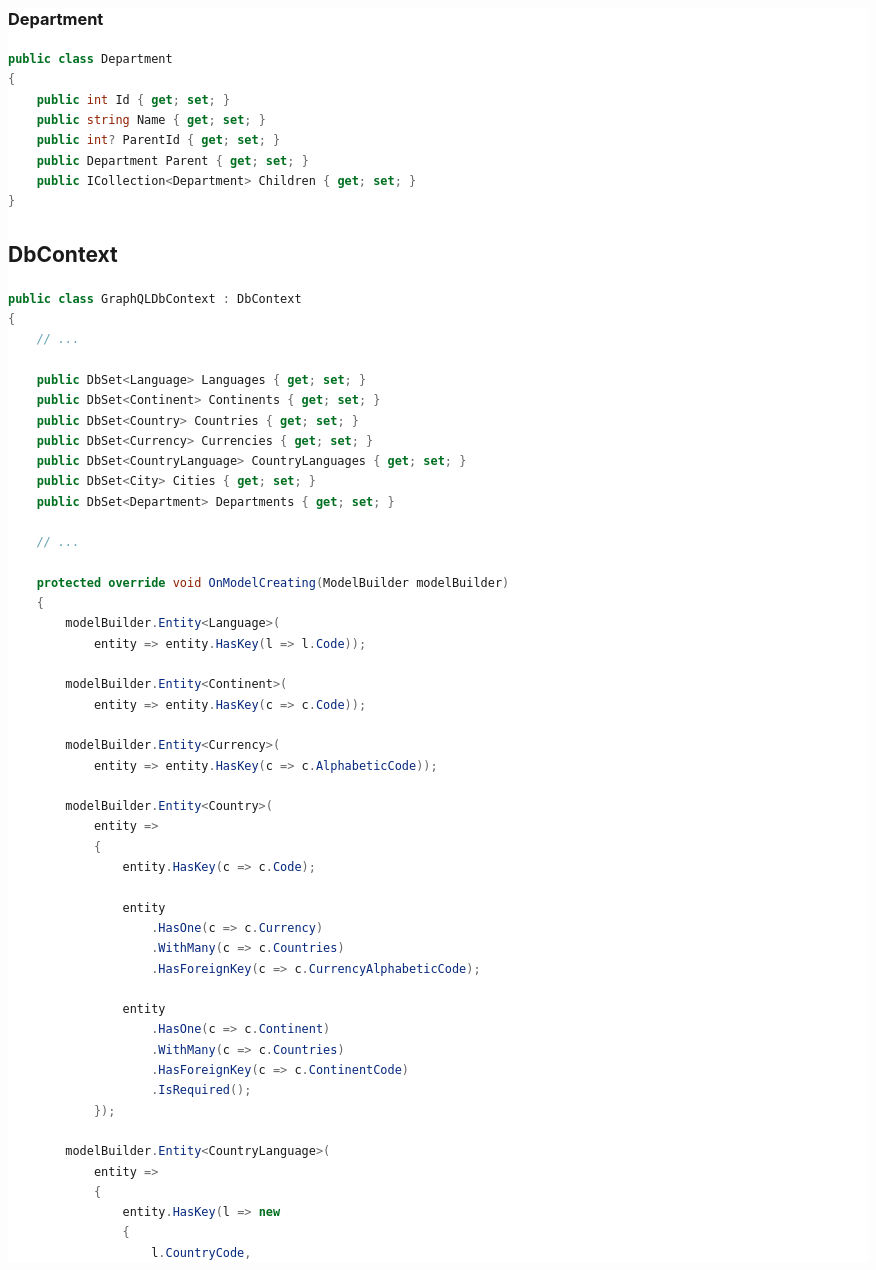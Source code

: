 ### Department

```csharp
public class Department
{
    public int Id { get; set; }
    public string Name { get; set; }
    public int? ParentId { get; set; }
    public Department Parent { get; set; }
    public ICollection<Department> Children { get; set; }
}
```

## DbContext

```csharp
public class GraphQLDbContext : DbContext
{
    // ...
    
	public DbSet<Language> Languages { get; set; }
	public DbSet<Continent> Continents { get; set; }
	public DbSet<Country> Countries { get; set; }
	public DbSet<Currency> Currencies { get; set; }
	public DbSet<CountryLanguage> CountryLanguages { get; set; }
	public DbSet<City> Cities { get; set; }
	public DbSet<Department> Departments { get; set; }

    // ...

	protected override void OnModelCreating(ModelBuilder modelBuilder)
	{
		modelBuilder.Entity<Language>(
			entity => entity.HasKey(l => l.Code));

		modelBuilder.Entity<Continent>(
			entity => entity.HasKey(c => c.Code));

		modelBuilder.Entity<Currency>(
			entity => entity.HasKey(c => c.AlphabeticCode));

		modelBuilder.Entity<Country>(
			entity =>
			{
				entity.HasKey(c => c.Code);

				entity
					.HasOne(c => c.Currency)
					.WithMany(c => c.Countries)
					.HasForeignKey(c => c.CurrencyAlphabeticCode);

				entity
					.HasOne(c => c.Continent)
					.WithMany(c => c.Countries)
					.HasForeignKey(c => c.ContinentCode)
					.IsRequired();
			});

		modelBuilder.Entity<CountryLanguage>(
			entity =>
			{
				entity.HasKey(l => new
				{
					l.CountryCode,
```